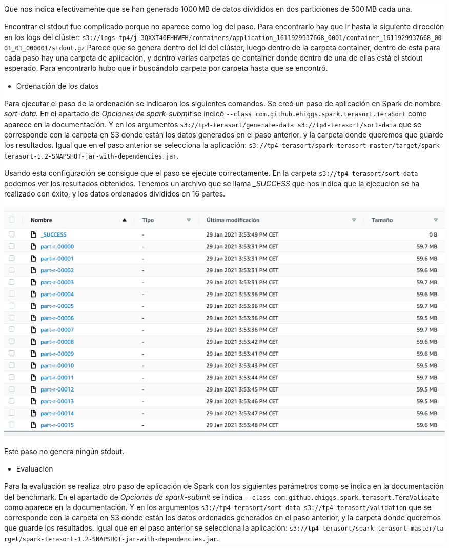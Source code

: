 Que nos indica efectivamente que se han generado 1000 MB de datos divididos en dos particiones de 500 MB cada una.

Encontrar el stdout fue complicado porque no aparece como log del paso. Para encontrarlo hay que ir hasta la siguiente dirección en los logs del clúster: `s3://logs-tp4/j-3QXXT40EHHWEH/containers/application_1611929937668_0001/container_1611929937668_0001_01_000001/stdout.gz` Parece que se genera dentro del Id del clúster, luego dentro de la carpeta container, dentro de esta para cada paso hay una carpeta de aplicación, y dentro varias carpetas de container donde dentro de una de ellas está el stdout esperado. Para encontrarlo hubo que ir buscándolo carpeta por carpeta hasta que se encontró.

- Ordenación de los datos

Para ejecutar el paso de la ordenación se indicaron los siguientes comandos. Se creó un paso de aplicación en Spark de nombre *sort-data.* En el apartado de *Opciones de spark-submit* se indicó `--class com.github.ehiggs.spark.terasort.TeraSort` como aparece en la documentación. Y en los argumentos `s3://tp4-terasort/generate-data s3://tp4-terasort/sort-data` que se corresponde con la carpeta en S3 donde están los datos generados en el paso anterior, y la carpeta donde queremos que guarde los resultados. Igual que en el paso anterior se selecciona la aplicación: `s3://tp4-terasort/spark-terasort-master/target/spark-terasort-1.2-SNAPSHOT-jar-with-dependencies.jar`.

Usando esta configuración se consigue que el paso se ejecute correctamente. En la carpeta `s3://tp4-terasort/sort-data` podemos ver los resultados obtenidos. Tenemos un archivo que se llama *_SUCCESS* que nos indica que la ejecución se ha realizado con éxito, y  los datos ordenados divididos en 16 partes.

![images/Untitled%202.png](images/Untitled%202.png)

Este paso no genera ningún stdout.

- Evaluación

Para la evaluación se realiza otro paso de aplicación de Spark con los siguientes parámetros como se indica en la documentación del benchmark. En el apartado de *Opciones de spark-submit*  se indica `--class com.github.ehiggs.spark.terasort.TeraValidate` como aparece en la documentación. Y en los argumentos `s3://tp4-terasort/sort-data s3://tp4-terasort/validation` que se corresponde con la carpeta en S3 donde están los datos ordenados generados en el paso anterior, y la carpeta donde queremos que guarde los resultados. Igual que en el paso anterior se selecciona la aplicación: `s3://tp4-terasort/spark-terasort-master/target/spark-terasort-1.2-SNAPSHOT-jar-with-dependencies.jar`.
